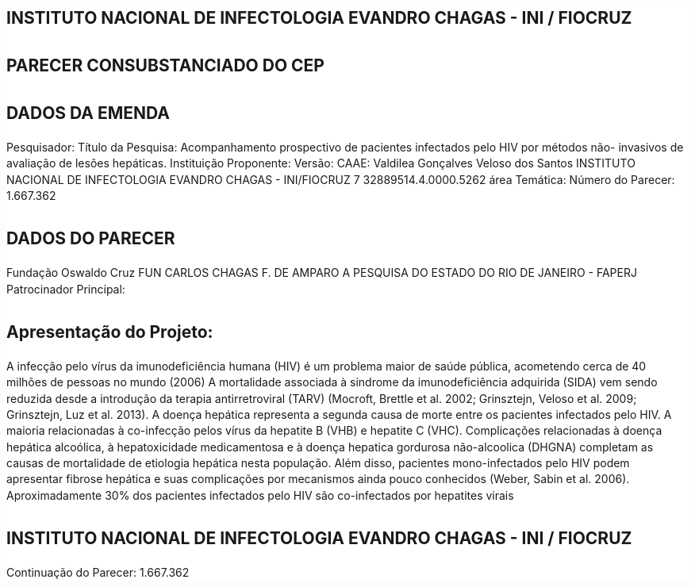 
## INSTITUTO NACIONAL DE INFECTOLOGIA EVANDRO CHAGAS - INI / FIOCRUZ

## PARECER CONSUBSTANCIADO DO CEP

## DADOS DA EMENDA
Pesquisador:
Título da Pesquisa: Acompanhamento prospectivo de pacientes infectados pelo HIV por métodos não- invasivos de avaliação de lesões hepáticas.
Instituição Proponente:
Versão:
CAAE:
Valdilea Gonçalves Veloso dos Santos
INSTITUTO NACIONAL DE INFECTOLOGIA EVANDRO CHAGAS - INI/FIOCRUZ
7
32889514.4.0000.5262
área Temática:
Número do Parecer:
1.667.362

## DADOS DO PARECER
Fundação Oswaldo Cruz
FUN CARLOS CHAGAS F. DE AMPARO A PESQUISA DO ESTADO DO RIO DE JANEIRO - FAPERJ
Patrocinador Principal:

## Apresentação do Projeto:
A infecção pelo vírus da imunodeficiência humana (HIV) é um problema maior de saúde pública, acometendo cerca de 40 milhões de pessoas no mundo (2006) A mortalidade associada à sindrome da imunodeficiência adquirida (SIDA) vem sendo reduzida desde a introdução da terapia antirretroviral (TARV) (Mocroft, Brettle et al. 2002; Grinsztejn, Veloso et al. 2009; Grinsztejn, Luz et al. 2013).
A doença hepática representa a segunda causa de morte entre os pacientes infectados pelo HIV. A maioria relacionadas à co-infecção pelos vírus da hepatite B (VHB) e hepatite C (VHC). Complicações relacionadas à doença hepática alcoólica, à hepatoxicidade medicamentosa e à doença hepatica gordurosa não-alcoolica (DHGNA) completam as causas de mortalidade de etiologia hepática nesta população. Além disso, pacientes mono-infectados pelo HIV podem apresentar fibrose hepática e suas complicações por mecanismos ainda pouco conhecidos (Weber, Sabin et al. 2006).
Aproximadamente 30% dos pacientes infectados pelo HIV são co-infectados por hepatites virais

## INSTITUTO NACIONAL DE INFECTOLOGIA EVANDRO CHAGAS - INI / FIOCRUZ

Continuação do Parecer: 1.667.362
